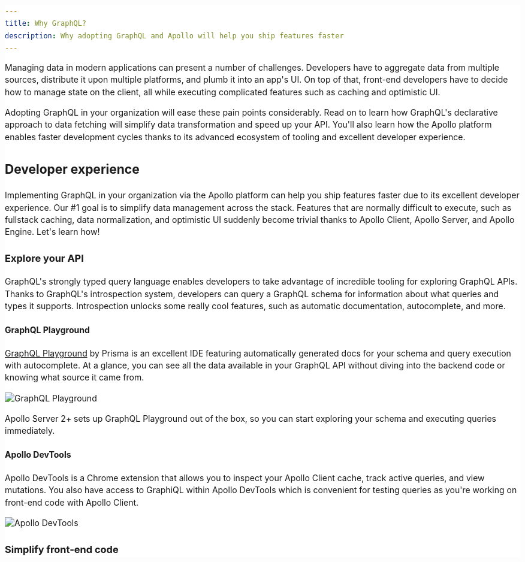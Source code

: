 ```yaml
---
title: Why GraphQL?
description: Why adopting GraphQL and Apollo will help you ship features faster
---
```


Managing data in modern applications can present a number of challenges. Developers have to aggregate data from multiple sources, distribute it upon multiple platforms, and plumb it into an app's UI. On top of that, front-end developers have to decide how to manage state on the client, all while executing complicated features such as caching and optimistic UI.

Adopting GraphQL in your organization will ease these pain points considerably. Read on to learn how GraphQL's declarative approach to data fetching will simplify data transformation and speed up your API. You'll also learn how the Apollo platform enables faster development cycles thanks to its advanced ecosystem of tooling and excellent developer experience.

## Developer experience

Implementing GraphQL in your organization via the Apollo platform can help you ship features faster due to its excellent developer experience. Our #1 goal is to simplify data management across the stack. Features that are normally difficult to execute, such as fullstack caching, data normalization, and optimistic UI suddenly become trivial thanks to Apollo Client, Apollo Server, and Apollo Engine. Let's learn how!

### Explore your API

GraphQL's strongly typed query language enables developers to take advantage of incredible tooling for exploring GraphQL APIs. Thanks to GraphQL's introspection system, developers can query a GraphQL schema for information about what queries and types it supports. Introspection unlocks some really cool features, such as automatic documentation, autocomplete, and more.

#### GraphQL Playground

[GraphQL Playground](https://github.com/prismagraphql/graphql-playground) by Prisma is an excellent IDE featuring automatically generated docs for your schema and query execution with autocomplete. At a glance, you can see all the data available in your GraphQL API without diving into the backend code or knowing what source it came from.

![GraphQL Playground](../assets/graphql-playground.png)

Apollo Server 2+ sets up GraphQL Playground out of the box, so you can start exploring your schema and executing queries immediately.

#### Apollo DevTools

Apollo DevTools is a Chrome extension that allows you to inspect your Apollo Client cache, track active queries, and view mutations. You also have access to GraphiQL within Apollo DevTools which is convenient for testing queries as you're working on front-end code with Apollo Client.

![Apollo DevTools](../assets/dev-tools.png)

### Simplify front-end code
